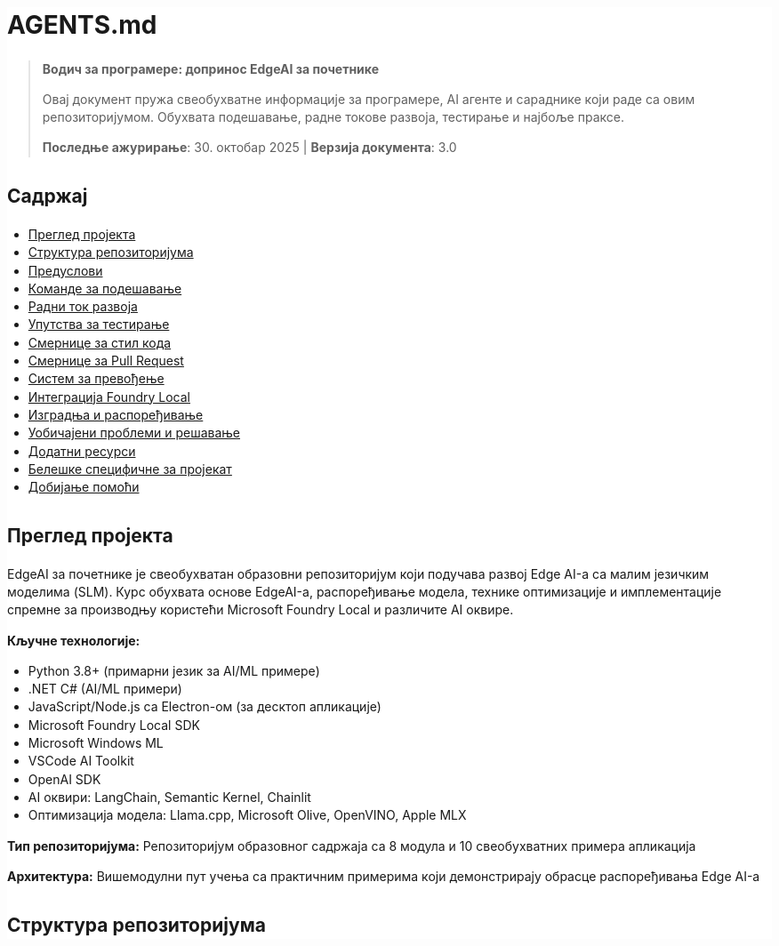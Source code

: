 
# AGENTS.md

> **Водич за програмере: допринос EdgeAI за почетнике**
> 
> Овај документ пружа свеобухватне информације за програмере, AI агенте и сараднике који раде са овим репозиторијумом. Обухвата подешавање, радне токове развоја, тестирање и најбоље праксе.
> 
> **Последње ажурирање**: 30. октобар 2025 | **Верзија документа**: 3.0

## Садржај

- [Преглед пројекта](../..)
- [Структура репозиторијума](../..)
- [Предуслови](../..)
- [Команде за подешавање](../..)
- [Радни ток развоја](../..)
- [Упутства за тестирање](../..)
- [Смернице за стил кода](../..)
- [Смернице за Pull Request](../..)
- [Систем за превођење](../..)
- [Интеграција Foundry Local](../..)
- [Изградња и распоређивање](../..)
- [Уобичајени проблеми и решавање](../..)
- [Додатни ресурси](../..)
- [Белешке специфичне за пројекат](../..)
- [Добијање помоћи](../..)

## Преглед пројекта

EdgeAI за почетнике је свеобухватан образовни репозиторијум који подучава развој Edge AI-а са малим језичким моделима (SLM). Курс обухвата основе EdgeAI-а, распоређивање модела, технике оптимизације и имплементације спремне за производњу користећи Microsoft Foundry Local и различите AI оквире.

**Кључне технологије:**
- Python 3.8+ (примарни језик за AI/ML примере)
- .NET C# (AI/ML примери)
- JavaScript/Node.js са Electron-ом (за десктоп апликације)
- Microsoft Foundry Local SDK
- Microsoft Windows ML 
- VSCode AI Toolkit
- OpenAI SDK
- AI оквири: LangChain, Semantic Kernel, Chainlit
- Оптимизација модела: Llama.cpp, Microsoft Olive, OpenVINO, Apple MLX

**Тип репозиторијума:** Репозиторијум образовног садржаја са 8 модула и 10 свеобухватних примера апликација

**Архитектура:** Вишемодулни пут учења са практичним примерима који демонстрирају обрасце распоређивања Edge AI-а

## Структура репозиторијума

